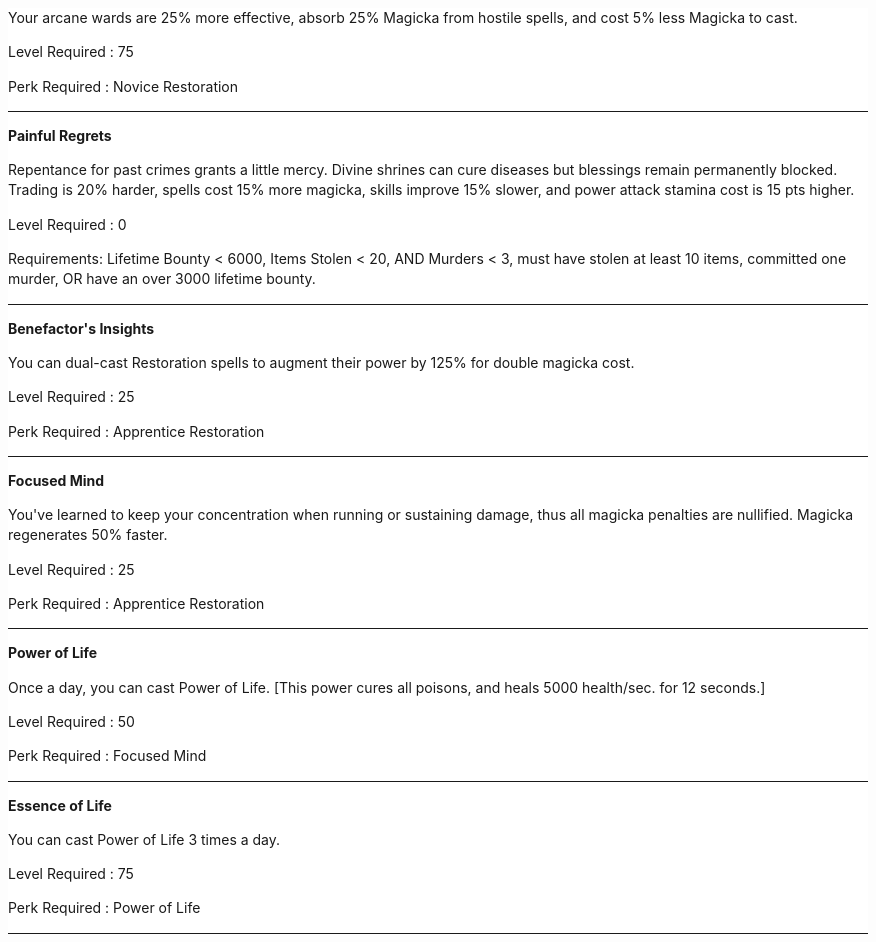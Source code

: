 Your arcane wards are 25% more effective, absorb 25% Magicka from hostile spells, and cost 5% less Magicka to cast.

Level Required : 75

Perk Required : Novice Restoration

---

**Painful Regrets**

Repentance for past crimes grants a little mercy. Divine shrines can cure diseases but blessings remain permanently blocked. Trading is 20% harder, spells cost 15% more magicka, skills improve 15% slower, and power attack stamina cost is 15 pts higher.

Level Required : 0

Requirements: Lifetime Bounty < 6000, Items Stolen < 20, AND Murders < 3, must have stolen at least 10 items, committed one murder, OR have an over 3000 lifetime bounty.

---

**Benefactor's Insights**

You can dual-cast Restoration spells to augment their power by 125% for double magicka cost.

Level Required : 25

Perk Required : Apprentice Restoration

---

**Focused Mind**

You've learned to keep your concentration when running or sustaining damage, thus all magicka penalties are nullified. Magicka regenerates 50% faster.

Level Required : 25

Perk Required : Apprentice Restoration

---

**Power of Life**

Once a day, you can cast Power of Life. [This power cures all poisons, and heals 5000 health/sec. for 12 seconds.]

Level Required : 50

Perk Required : Focused Mind

---

**Essence of Life**

You can cast Power of Life 3 times a day.

Level Required : 75

Perk Required : Power of Life

---

